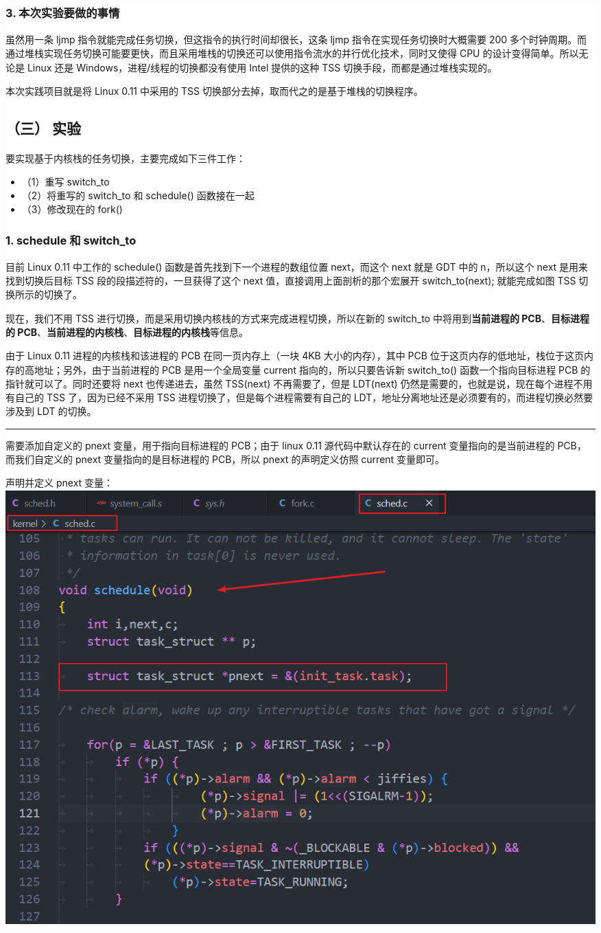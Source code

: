 
### 3. 本次实验要做的事情
虽然用一条 ljmp 指令就能完成任务切换，但这指令的执行时间却很长，这条 ljmp 指令在实现任务切换时大概需要 200 多个时钟周期。而通过堆栈实现任务切换可能要更快，而且采用堆栈的切换还可以使用指令流水的并行优化技术，同时又使得 CPU 的设计变得简单。所以无论是 Linux 还是 Windows，进程/线程的切换都没有使用 Intel 提供的这种 TSS 切换手段，而都是通过堆栈实现的。

本次实践项目就是将 Linux 0.11 中采用的 TSS 切换部分去掉，取而代之的是基于堆栈的切换程序。


## （三） 实验
要实现基于内核栈的任务切换，主要完成如下三件工作：
- （1）重写 switch_to
- （2）将重写的 switch_to 和 schedule() 函数接在一起
- （3）修改现在的 fork()

### 1. schedule 和 switch_to
目前 Linux 0.11 中工作的 schedule() 函数是首先找到下一个进程的数组位置 next，而这个 next 就是 GDT 中的 n，所以这个 next 是用来找到切换后目标 TSS 段的段描述符的，一旦获得了这个 next 值，直接调用上面剖析的那个宏展开 switch_to(next); 就能完成如图 TSS 切换所示的切换了。

现在，我们不用 TSS 进行切换，而是采用切换内核栈的方式来完成进程切换，所以在新的 switch_to 中将用到**当前进程的 PCB**、**目标进程的 PCB**、**当前进程的内核栈**、**目标进程的内核栈**等信息。

由于 Linux 0.11 进程的内核栈和该进程的 PCB 在同一页内存上（一块 4KB 大小的内存），其中 PCB 位于这页内存的低地址，栈位于这页内存的高地址；另外，由于当前进程的 PCB 是用一个全局变量 current 指向的，所以只要告诉新 switch_to() 函数一个指向目标进程 PCB 的指针就可以了。同时还要将 next 也传递进去，虽然 TSS(next) 不再需要了，但是 LDT(next) 仍然是需要的，也就是说，现在每个进程不用有自己的 TSS 了，因为已经不采用 TSS 进程切换了，但是每个进程需要有自己的 LDT，地址分离地址还是必须要有的，而进程切换必然要涉及到 LDT 的切换。

---

需要添加自定义的 pnext 变量，用于指向目标进程的 PCB；由于 linux 0.11 源代码中默认存在的 current 变量指向的是当前进程的 PCB，而我们自定义的 pnext 变量指向的是目标进程的 PCB，所以 pnext 的声明定义仿照 current 变量即可。

声明并定义 pnext 变量：
![](操作系统-哈工大-李治军老师-【实验项目4-基于内核栈切换的进程切换】.assets/添加自定义的pnext变量.png)
```c
```